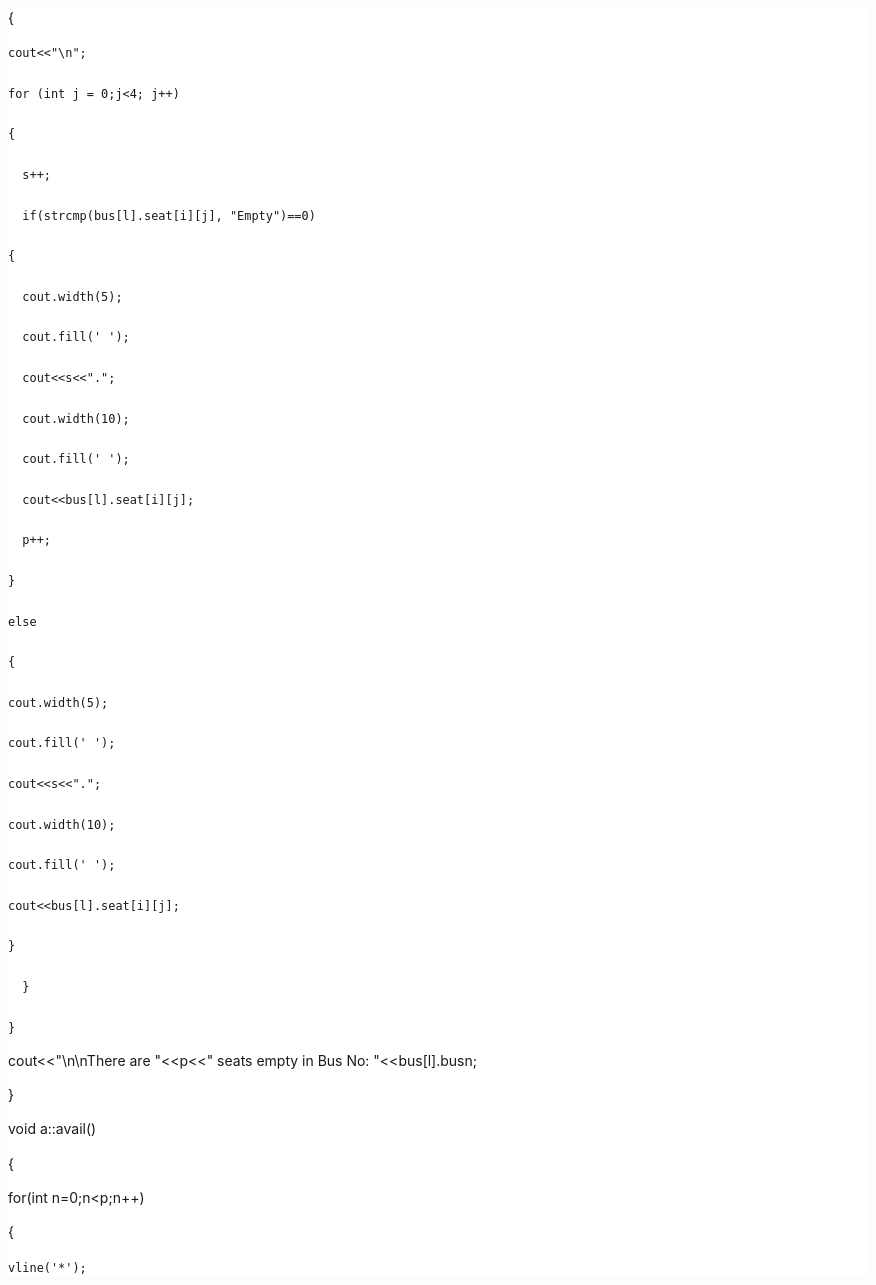   {

    cout<<"\n";

    for (int j = 0;j<4; j++)

    {

      s++;

      if(strcmp(bus[l].seat[i][j], "Empty")==0)

	{

	  cout.width(5);

	  cout.fill(' ');

	  cout<<s<<".";

	  cout.width(10);

	  cout.fill(' ');

	  cout<<bus[l].seat[i][j];

	  p++;

	}

	else

	{

	cout.width(5);

	cout.fill(' ');

	cout<<s<<".";

	cout.width(10);

	cout.fill(' ');

	cout<<bus[l].seat[i][j];

	}

      }

    }

  cout<<"\n\nThere are "<<p<<" seats empty in Bus No: "<<bus[l].busn;

  }

void a::avail()

{


  for(int n=0;n<p;n++)

  {

    vline('*');
